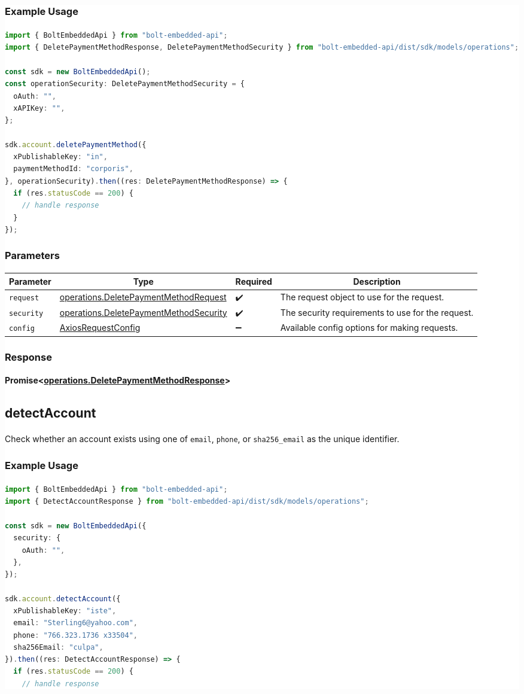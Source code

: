### Example Usage

```typescript
import { BoltEmbeddedApi } from "bolt-embedded-api";
import { DeletePaymentMethodResponse, DeletePaymentMethodSecurity } from "bolt-embedded-api/dist/sdk/models/operations";

const sdk = new BoltEmbeddedApi();
const operationSecurity: DeletePaymentMethodSecurity = {
  oAuth: "",
  xAPIKey: "",
};

sdk.account.deletePaymentMethod({
  xPublishableKey: "in",
  paymentMethodId: "corporis",
}, operationSecurity).then((res: DeletePaymentMethodResponse) => {
  if (res.statusCode == 200) {
    // handle response
  }
});
```

### Parameters

| Parameter                                                                                        | Type                                                                                             | Required                                                                                         | Description                                                                                      |
| ------------------------------------------------------------------------------------------------ | ------------------------------------------------------------------------------------------------ | ------------------------------------------------------------------------------------------------ | ------------------------------------------------------------------------------------------------ |
| `request`                                                                                        | [operations.DeletePaymentMethodRequest](../../models/operations/deletepaymentmethodrequest.md)   | :heavy_check_mark:                                                                               | The request object to use for the request.                                                       |
| `security`                                                                                       | [operations.DeletePaymentMethodSecurity](../../models/operations/deletepaymentmethodsecurity.md) | :heavy_check_mark:                                                                               | The security requirements to use for the request.                                                |
| `config`                                                                                         | [AxiosRequestConfig](https://axios-http.com/docs/req_config)                                     | :heavy_minus_sign:                                                                               | Available config options for making requests.                                                    |


### Response

**Promise<[operations.DeletePaymentMethodResponse](../../models/operations/deletepaymentmethodresponse.md)>**


## detectAccount

Check whether an account exists using one of `email`, `phone`, or `sha256_email` as the unique identifier.

### Example Usage

```typescript
import { BoltEmbeddedApi } from "bolt-embedded-api";
import { DetectAccountResponse } from "bolt-embedded-api/dist/sdk/models/operations";

const sdk = new BoltEmbeddedApi({
  security: {
    oAuth: "",
  },
});

sdk.account.detectAccount({
  xPublishableKey: "iste",
  email: "Sterling6@yahoo.com",
  phone: "766.323.1736 x33504",
  sha256Email: "culpa",
}).then((res: DetectAccountResponse) => {
  if (res.statusCode == 200) {
    // handle response
```